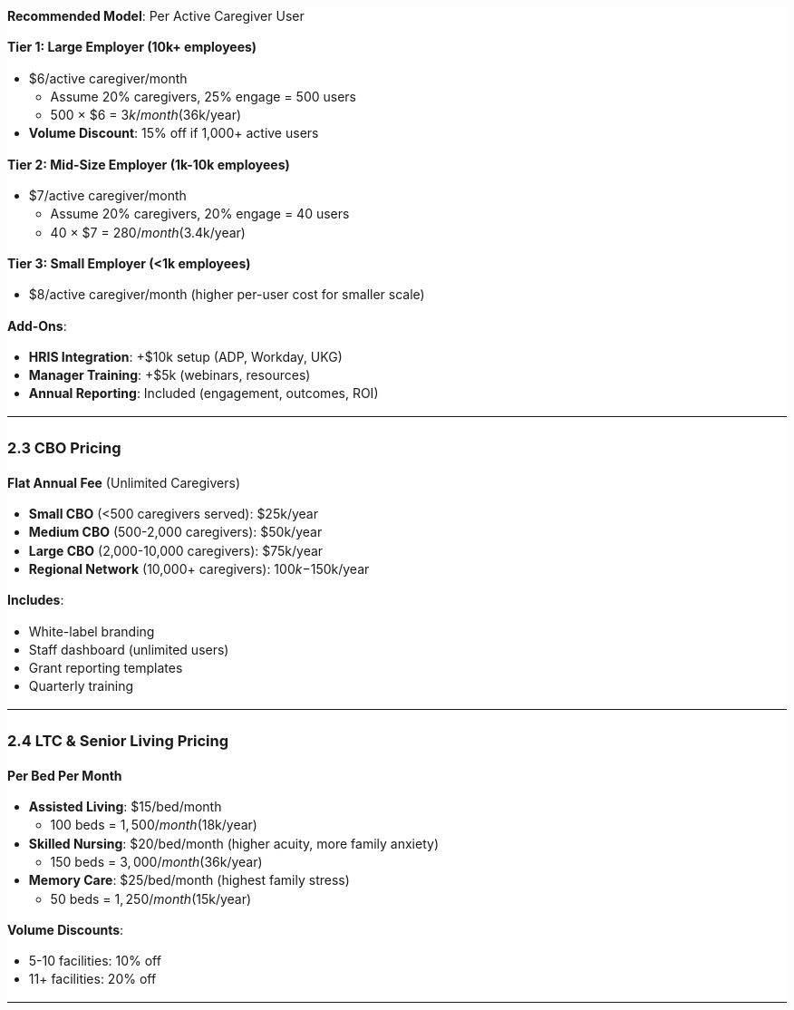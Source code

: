 **Recommended Model**: Per Active Caregiver User

**Tier 1: Large Employer (10k+ employees)**
- $6/active caregiver/month
  - Assume 20% caregivers, 25% engage = 500 users
  - 500 × $6 = $3k/month ($36k/year)
- **Volume Discount**: 15% off if 1,000+ active users

**Tier 2: Mid-Size Employer (1k-10k employees)**
- $7/active caregiver/month
  - Assume 20% caregivers, 20% engage = 40 users
  - 40 × $7 = $280/month ($3.4k/year)

**Tier 3: Small Employer (<1k employees)**
- $8/active caregiver/month (higher per-user cost for smaller scale)

**Add-Ons**:
- **HRIS Integration**: +$10k setup (ADP, Workday, UKG)
- **Manager Training**: +$5k (webinars, resources)
- **Annual Reporting**: Included (engagement, outcomes, ROI)

---

### 2.3 CBO Pricing

**Flat Annual Fee** (Unlimited Caregivers)

- **Small CBO** (<500 caregivers served): $25k/year
- **Medium CBO** (500-2,000 caregivers): $50k/year
- **Large CBO** (2,000-10,000 caregivers): $75k/year
- **Regional Network** (10,000+ caregivers): $100k-$150k/year

**Includes**:
- White-label branding
- Staff dashboard (unlimited users)
- Grant reporting templates
- Quarterly training

---

### 2.4 LTC & Senior Living Pricing

**Per Bed Per Month**

- **Assisted Living**: $15/bed/month
  - 100 beds = $1,500/month ($18k/year)
- **Skilled Nursing**: $20/bed/month (higher acuity, more family anxiety)
  - 150 beds = $3,000/month ($36k/year)
- **Memory Care**: $25/bed/month (highest family stress)
  - 50 beds = $1,250/month ($15k/year)

**Volume Discounts**:
- 5-10 facilities: 10% off
- 11+ facilities: 20% off

---
